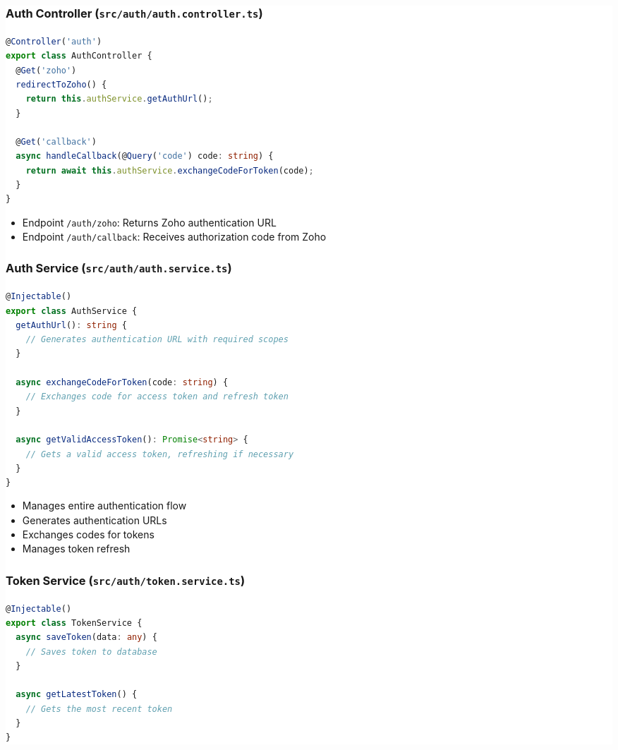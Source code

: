 ### Auth Controller (`src/auth/auth.controller.ts`)

```typescript
@Controller('auth')
export class AuthController {
  @Get('zoho')
  redirectToZoho() {
    return this.authService.getAuthUrl();
  }

  @Get('callback')
  async handleCallback(@Query('code') code: string) {
    return await this.authService.exchangeCodeForToken(code);
  }
}
```

- Endpoint `/auth/zoho`: Returns Zoho authentication URL
- Endpoint `/auth/callback`: Receives authorization code from Zoho

### Auth Service (`src/auth/auth.service.ts`)

```typescript
@Injectable()
export class AuthService {
  getAuthUrl(): string {
    // Generates authentication URL with required scopes
  }

  async exchangeCodeForToken(code: string) {
    // Exchanges code for access token and refresh token
  }

  async getValidAccessToken(): Promise<string> {
    // Gets a valid access token, refreshing if necessary
  }
}
```

- Manages entire authentication flow
- Generates authentication URLs
- Exchanges codes for tokens
- Manages token refresh

### Token Service (`src/auth/token.service.ts`)

```typescript
@Injectable()
export class TokenService {
  async saveToken(data: any) {
    // Saves token to database
  }

  async getLatestToken() {
    // Gets the most recent token
  }
}
```
